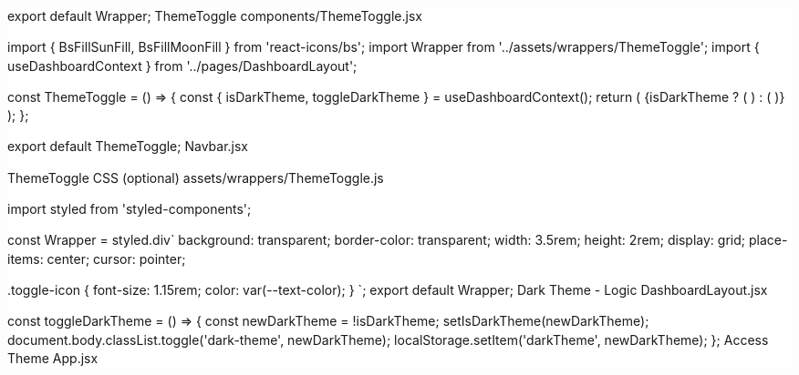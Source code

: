 export default Wrapper;
ThemeToggle
components/ThemeToggle.jsx

import { BsFillSunFill, BsFillMoonFill } from 'react-icons/bs';
import Wrapper from '../assets/wrappers/ThemeToggle';
import { useDashboardContext } from '../pages/DashboardLayout';

const ThemeToggle = () => {
const { isDarkTheme, toggleDarkTheme } = useDashboardContext();
return (
<Wrapper onClick={toggleDarkTheme}>
{isDarkTheme ? (
<BsFillSunFill className='toggle-icon' />
) : (
<BsFillMoonFill className='toggle-icon' />
)}
</Wrapper>
);
};

export default ThemeToggle;
Navbar.jsx

<div className='btn-container'>
  <ThemeToggle />
</div>
ThemeToggle CSS (optional)
assets/wrappers/ThemeToggle.js

import styled from 'styled-components';

const Wrapper = styled.div`
background: transparent;
border-color: transparent;
width: 3.5rem;
height: 2rem;
display: grid;
place-items: center;
cursor: pointer;

.toggle-icon {
font-size: 1.15rem;
color: var(--text-color);
}
`;
export default Wrapper;
Dark Theme - Logic
DashboardLayout.jsx

const toggleDarkTheme = () => {
const newDarkTheme = !isDarkTheme;
setIsDarkTheme(newDarkTheme);
document.body.classList.toggle('dark-theme', newDarkTheme);
localStorage.setItem('darkTheme', newDarkTheme);
};
Access Theme
App.jsx
